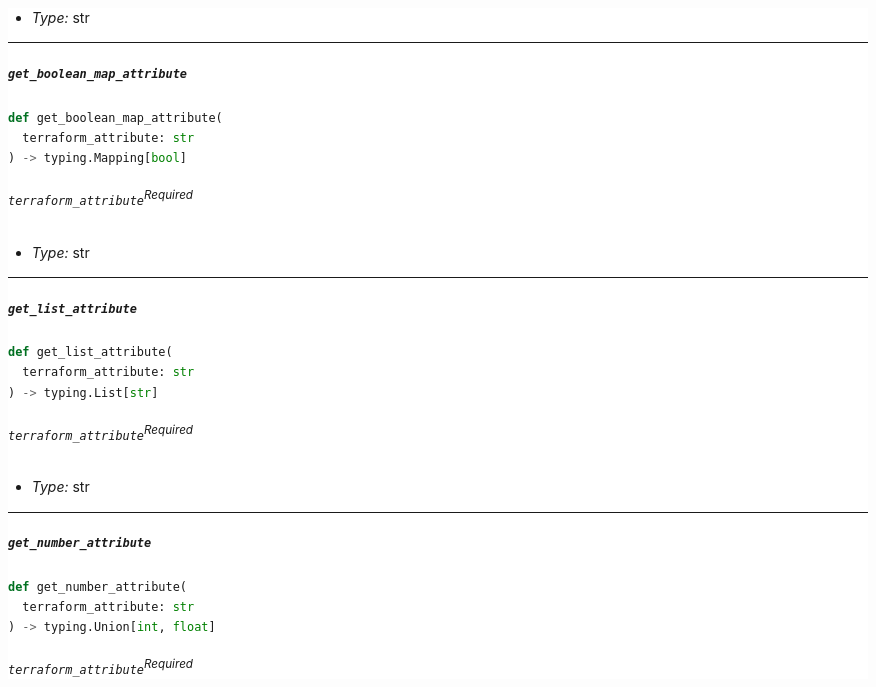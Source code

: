 - *Type:* str

---

##### `get_boolean_map_attribute` <a name="get_boolean_map_attribute" id="rhizo-co-terraform-provider-oci.kmsEkmsPrivateEndpoint.KmsEkmsPrivateEndpointTimeoutsOutputReference.getBooleanMapAttribute"></a>

```python
def get_boolean_map_attribute(
  terraform_attribute: str
) -> typing.Mapping[bool]
```

###### `terraform_attribute`<sup>Required</sup> <a name="terraform_attribute" id="rhizo-co-terraform-provider-oci.kmsEkmsPrivateEndpoint.KmsEkmsPrivateEndpointTimeoutsOutputReference.getBooleanMapAttribute.parameter.terraformAttribute"></a>

- *Type:* str

---

##### `get_list_attribute` <a name="get_list_attribute" id="rhizo-co-terraform-provider-oci.kmsEkmsPrivateEndpoint.KmsEkmsPrivateEndpointTimeoutsOutputReference.getListAttribute"></a>

```python
def get_list_attribute(
  terraform_attribute: str
) -> typing.List[str]
```

###### `terraform_attribute`<sup>Required</sup> <a name="terraform_attribute" id="rhizo-co-terraform-provider-oci.kmsEkmsPrivateEndpoint.KmsEkmsPrivateEndpointTimeoutsOutputReference.getListAttribute.parameter.terraformAttribute"></a>

- *Type:* str

---

##### `get_number_attribute` <a name="get_number_attribute" id="rhizo-co-terraform-provider-oci.kmsEkmsPrivateEndpoint.KmsEkmsPrivateEndpointTimeoutsOutputReference.getNumberAttribute"></a>

```python
def get_number_attribute(
  terraform_attribute: str
) -> typing.Union[int, float]
```

###### `terraform_attribute`<sup>Required</sup> <a name="terraform_attribute" id="rhizo-co-terraform-provider-oci.kmsEkmsPrivateEndpoint.KmsEkmsPrivateEndpointTimeoutsOutputReference.getNumberAttribute.parameter.terraformAttribute"></a>
